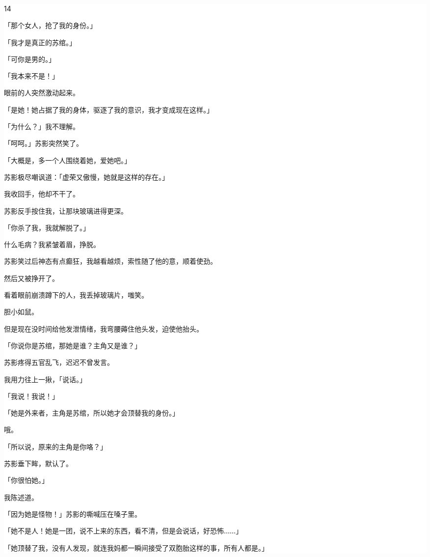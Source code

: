 14

「那个女人，抢了我的身份。」

「我才是真正的苏绾。」

「可你是男的。」

「我本来不是！」

眼前的人突然激动起来。

「是她！她占据了我的身体，驱逐了我的意识，我才变成现在这样。」

「为什么？」我不理解。

「呵呵。」苏影突然笑了。

「大概是，多一个人围绕着她，爱她吧。」

苏影极尽嘲讽道：「虚荣又傲慢，她就是这样的存在。」

我收回手，他却不干了。

苏影反手按住我，让那块玻璃进得更深。

「你杀了我，我就解脱了。」

什么毛病？我紧皱着眉，挣脱。

苏影笑过后神态有点癫狂，我越看越烦，索性随了他的意，顺着使劲。

然后又被挣开了。

看着眼前崩溃蹲下的人，我丢掉玻璃片，嗤笑。

胆小如鼠。

但是现在没时间给他发泄情绪，我弯腰薅住他头发，迫使他抬头。

「你说你是苏绾，那她是谁？主角又是谁？」

苏影疼得五官乱飞，迟迟不曾发言。

我用力往上一揪，「说话。」

「我说！我说！」

「她是外来者，主角是苏绾，所以她才会顶替我的身份。」

哦。

「所以说，原来的主角是你咯？」

苏影垂下眸，默认了。

「你很怕她。」

我陈述道。

「因为她是怪物！」苏影的嘶喊压在嗓子里。

「她不是人！她是一团，说不上来的东西，看不清，但是会说话，好恐怖……」

「她顶替了我，没有人发现，就连我妈都一瞬间接受了双胞胎这样的事，所有人都是。」
